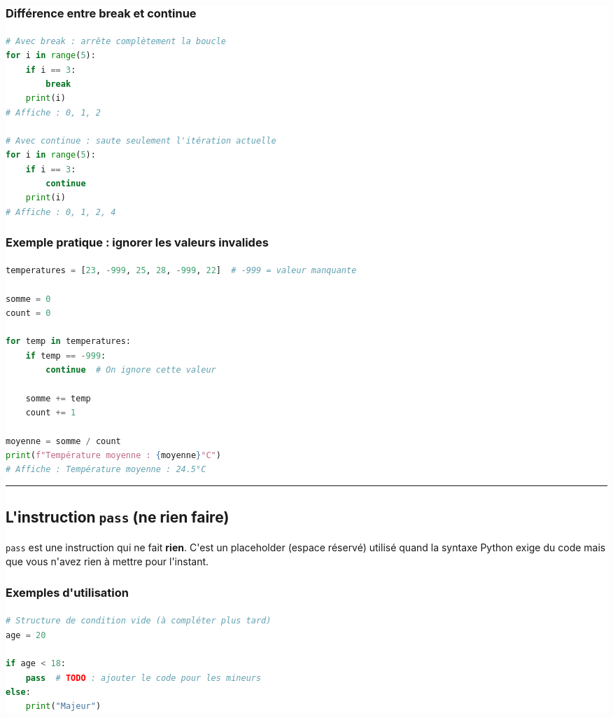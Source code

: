 ### Différence entre break et continue

```python
# Avec break : arrête complètement la boucle
for i in range(5):
    if i == 3:
        break
    print(i)
# Affiche : 0, 1, 2

# Avec continue : saute seulement l'itération actuelle
for i in range(5):
    if i == 3:
        continue
    print(i)
# Affiche : 0, 1, 2, 4
```

### Exemple pratique : ignorer les valeurs invalides

```python
temperatures = [23, -999, 25, 28, -999, 22]  # -999 = valeur manquante

somme = 0
count = 0

for temp in temperatures:
    if temp == -999:
        continue  # On ignore cette valeur

    somme += temp
    count += 1

moyenne = somme / count
print(f"Température moyenne : {moyenne}°C")
# Affiche : Température moyenne : 24.5°C
```

---

## L'instruction `pass` (ne rien faire)

`pass` est une instruction qui ne fait **rien**. C'est un placeholder (espace réservé) utilisé quand la syntaxe Python exige du code mais que vous n'avez rien à mettre pour l'instant.

### Exemples d'utilisation

```python
# Structure de condition vide (à compléter plus tard)
age = 20

if age < 18:
    pass  # TODO : ajouter le code pour les mineurs
else:
    print("Majeur")
```
